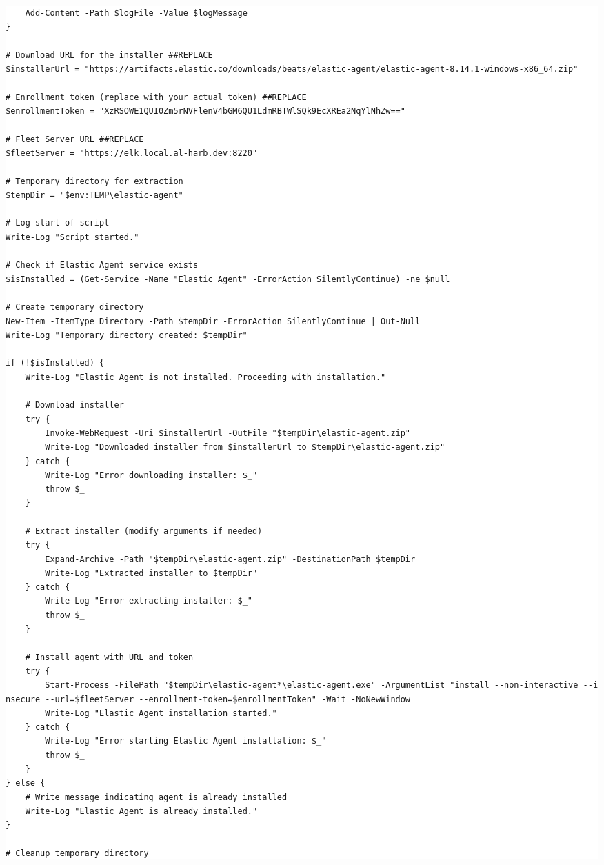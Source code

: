 ```
    Add-Content -Path $logFile -Value $logMessage
}

# Download URL for the installer ##REPLACE
$installerUrl = "https://artifacts.elastic.co/downloads/beats/elastic-agent/elastic-agent-8.14.1-windows-x86_64.zip"

# Enrollment token (replace with your actual token) ##REPLACE
$enrollmentToken = "XzRSOWE1QUI0Zm5rNVFlenV4bGM6QU1LdmRBTWlSQk9EcXREa2NqYlNhZw=="

# Fleet Server URL ##REPLACE
$fleetServer = "https://elk.local.al-harb.dev:8220"

# Temporary directory for extraction
$tempDir = "$env:TEMP\elastic-agent"

# Log start of script
Write-Log "Script started."

# Check if Elastic Agent service exists
$isInstalled = (Get-Service -Name "Elastic Agent" -ErrorAction SilentlyContinue) -ne $null

# Create temporary directory
New-Item -ItemType Directory -Path $tempDir -ErrorAction SilentlyContinue | Out-Null
Write-Log "Temporary directory created: $tempDir"

if (!$isInstalled) {
    Write-Log "Elastic Agent is not installed. Proceeding with installation."

    # Download installer
    try {
        Invoke-WebRequest -Uri $installerUrl -OutFile "$tempDir\elastic-agent.zip"
        Write-Log "Downloaded installer from $installerUrl to $tempDir\elastic-agent.zip"
    } catch {
        Write-Log "Error downloading installer: $_"
        throw $_
    }

    # Extract installer (modify arguments if needed)
    try {
        Expand-Archive -Path "$tempDir\elastic-agent.zip" -DestinationPath $tempDir
        Write-Log "Extracted installer to $tempDir"
    } catch {
        Write-Log "Error extracting installer: $_"
        throw $_
    }

    # Install agent with URL and token
    try {
        Start-Process -FilePath "$tempDir\elastic-agent*\elastic-agent.exe" -ArgumentList "install --non-interactive --insecure --url=$fleetServer --enrollment-token=$enrollmentToken" -Wait -NoNewWindow
        Write-Log "Elastic Agent installation started."
    } catch {
        Write-Log "Error starting Elastic Agent installation: $_"
        throw $_
    }
} else {
    # Write message indicating agent is already installed
    Write-Log "Elastic Agent is already installed."
}

# Cleanup temporary directory
```